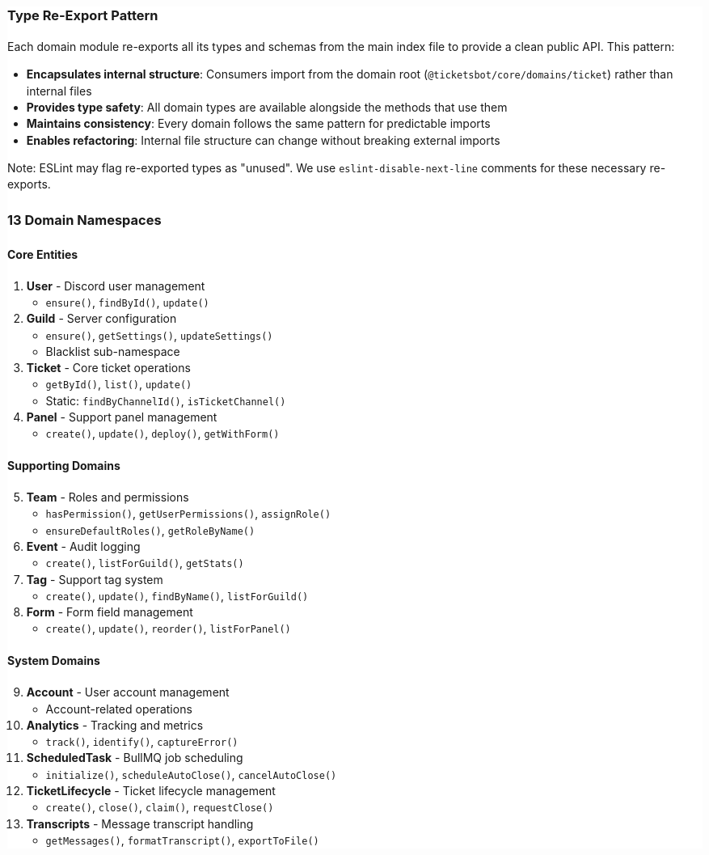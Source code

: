 ### Type Re-Export Pattern

Each domain module re-exports all its types and schemas from the main index file to provide a clean public API. This pattern:

- **Encapsulates internal structure**: Consumers import from the domain root (`@ticketsbot/core/domains/ticket`) rather than internal files
- **Provides type safety**: All domain types are available alongside the methods that use them
- **Maintains consistency**: Every domain follows the same pattern for predictable imports
- **Enables refactoring**: Internal file structure can change without breaking external imports

Note: ESLint may flag re-exported types as "unused". We use `eslint-disable-next-line` comments for these necessary re-exports.

### 13 Domain Namespaces

#### Core Entities

1. **User** - Discord user management
   - `ensure()`, `findById()`, `update()`
2. **Guild** - Server configuration
   - `ensure()`, `getSettings()`, `updateSettings()`
   - Blacklist sub-namespace
3. **Ticket** - Core ticket operations
   - `getById()`, `list()`, `update()`
   - Static: `findByChannelId()`, `isTicketChannel()`
4. **Panel** - Support panel management
   - `create()`, `update()`, `deploy()`, `getWithForm()`

#### Supporting Domains

5. **Team** - Roles and permissions
   - `hasPermission()`, `getUserPermissions()`, `assignRole()`
   - `ensureDefaultRoles()`, `getRoleByName()`
6. **Event** - Audit logging
   - `create()`, `listForGuild()`, `getStats()`
7. **Tag** - Support tag system
   - `create()`, `update()`, `findByName()`, `listForGuild()`
8. **Form** - Form field management
   - `create()`, `update()`, `reorder()`, `listForPanel()`

#### System Domains

9. **Account** - User account management
   - Account-related operations
10. **Analytics** - Tracking and metrics
    - `track()`, `identify()`, `captureError()`
11. **ScheduledTask** - BullMQ job scheduling
    - `initialize()`, `scheduleAutoClose()`, `cancelAutoClose()`
12. **TicketLifecycle** - Ticket lifecycle management
    - `create()`, `close()`, `claim()`, `requestClose()`
13. **Transcripts** - Message transcript handling
    - `getMessages()`, `formatTranscript()`, `exportToFile()`
